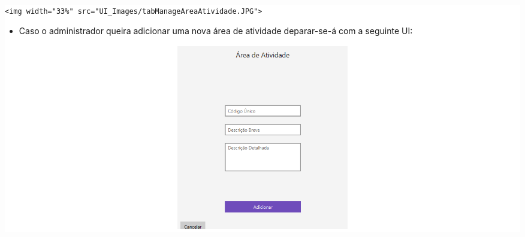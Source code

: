     <img width="33%" src="UI_Images/tabManageAreaAtividade.JPG"> 
</p>

* Caso o administrador queira adicionar uma nova área de atividade deparar-se-á com a seguinte UI:

<p align="center" width="100%">
    <img width="33%" src="UI_Images/adicionarAA.JPG"> 
</p>
